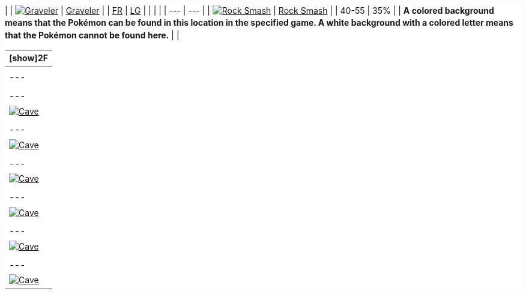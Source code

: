 | | [![Graveler](https://archives.bulbagarden.net/media/upload/2/21/075MS3.png)](https://bulbapedia.bulbagarden.net/wiki/Graveler_(Pok%C3%A9mon) "Graveler") | [Graveler](https://bulbapedia.bulbagarden.net/wiki/Graveler_(Pok%C3%A9mon) "Graveler (Pokémon)") | | [FR](https://bulbapedia.bulbagarden.net/wiki/Pok%C3%A9mon_FireRed_and_LeafGreen_Versions "Pokémon FireRed and LeafGreen Versions") | [LG](https://bulbapedia.bulbagarden.net/wiki/Pok%C3%A9mon_FireRed_and_LeafGreen_Versions "Pokémon FireRed and LeafGreen Versions") | |     |     |
| --- | --- |
| [![Rock Smash](https://archives.bulbagarden.net/media/upload/b/b0/FRLG_Rock_Smash.png)](https://bulbapedia.bulbagarden.net/wiki/File:FRLG_Rock_Smash.png "Rock Smash") | [Rock Smash](https://bulbapedia.bulbagarden.net/wiki/Breakable_rock "Breakable rock") | | 40-55 | 35% |
| **A colored background means that the Pokémon can be found in this location in the specified game. A white background with a colored letter means that the Pokémon cannot be found here.** | |

| \[show\]2F |
| --- |
| | Pokémon | Games | Location | Levels | Rate |
| --- | --- | --- | --- | --- |
| | [![Golbat](https://archives.bulbagarden.net/media/upload/9/9c/042MS3.png)](https://bulbapedia.bulbagarden.net/wiki/Golbat_(Pok%C3%A9mon) "Golbat") | [Golbat](https://bulbapedia.bulbagarden.net/wiki/Golbat_(Pok%C3%A9mon) "Golbat (Pokémon)") | | [FR](https://bulbapedia.bulbagarden.net/wiki/Pok%C3%A9mon_FireRed_and_LeafGreen_Versions "Pokémon FireRed and LeafGreen Versions") | [LG](https://bulbapedia.bulbagarden.net/wiki/Pok%C3%A9mon_FireRed_and_LeafGreen_Versions "Pokémon FireRed and LeafGreen Versions") | |     |     |
| --- | --- |
| [![Cave](https://archives.bulbagarden.net/media/upload/f/fc/FRLG_Cave.png)](https://bulbapedia.bulbagarden.net/wiki/File:FRLG_Cave.png "Cave") | [Cave](https://bulbapedia.bulbagarden.net/wiki/Cave "Cave") | | 49, 58 | 25% |
| | [![Machoke](https://archives.bulbagarden.net/media/upload/b/b9/067MS3.png)](https://bulbapedia.bulbagarden.net/wiki/Machoke_(Pok%C3%A9mon) "Machoke") | [Machoke](https://bulbapedia.bulbagarden.net/wiki/Machoke_(Pok%C3%A9mon) "Machoke (Pokémon)") | | [FR](https://bulbapedia.bulbagarden.net/wiki/Pok%C3%A9mon_FireRed_and_LeafGreen_Versions "Pokémon FireRed and LeafGreen Versions") | [LG](https://bulbapedia.bulbagarden.net/wiki/Pok%C3%A9mon_FireRed_and_LeafGreen_Versions "Pokémon FireRed and LeafGreen Versions") | |     |     |
| --- | --- |
| [![Cave](https://archives.bulbagarden.net/media/upload/f/fc/FRLG_Cave.png)](https://bulbapedia.bulbagarden.net/wiki/File:FRLG_Cave.png "Cave") | [Cave](https://bulbapedia.bulbagarden.net/wiki/Cave "Cave") | | 49 | 20% |
| | [![Parasect](https://archives.bulbagarden.net/media/upload/2/2a/047MS3.png)](https://bulbapedia.bulbagarden.net/wiki/Parasect_(Pok%C3%A9mon) "Parasect") | [Parasect](https://bulbapedia.bulbagarden.net/wiki/Parasect_(Pok%C3%A9mon) "Parasect (Pokémon)") | | [FR](https://bulbapedia.bulbagarden.net/wiki/Pok%C3%A9mon_FireRed_and_LeafGreen_Versions "Pokémon FireRed and LeafGreen Versions") | [LG](https://bulbapedia.bulbagarden.net/wiki/Pok%C3%A9mon_FireRed_and_LeafGreen_Versions "Pokémon FireRed and LeafGreen Versions") | |     |     |
| --- | --- |
| [![Cave](https://archives.bulbagarden.net/media/upload/f/fc/FRLG_Cave.png)](https://bulbapedia.bulbagarden.net/wiki/File:FRLG_Cave.png "Cave") | [Cave](https://bulbapedia.bulbagarden.net/wiki/Cave "Cave") | | 52, 61 | 14% |
| | [![Kadabra](https://archives.bulbagarden.net/media/upload/6/66/064MS3.png)](https://bulbapedia.bulbagarden.net/wiki/Kadabra_(Pok%C3%A9mon) "Kadabra") | [Kadabra](https://bulbapedia.bulbagarden.net/wiki/Kadabra_(Pok%C3%A9mon) "Kadabra (Pokémon)") | | [FR](https://bulbapedia.bulbagarden.net/wiki/Pok%C3%A9mon_FireRed_and_LeafGreen_Versions "Pokémon FireRed and LeafGreen Versions") | [LG](https://bulbapedia.bulbagarden.net/wiki/Pok%C3%A9mon_FireRed_and_LeafGreen_Versions "Pokémon FireRed and LeafGreen Versions") | |     |     |
| --- | --- |
| [![Cave](https://archives.bulbagarden.net/media/upload/f/fc/FRLG_Cave.png)](https://bulbapedia.bulbagarden.net/wiki/File:FRLG_Cave.png "Cave") | [Cave](https://bulbapedia.bulbagarden.net/wiki/Cave "Cave") | | 55, 64 | 11% |
| | [![Ditto](https://archives.bulbagarden.net/media/upload/a/a6/132MS3.png)](https://bulbapedia.bulbagarden.net/wiki/Ditto_(Pok%C3%A9mon) "Ditto") | [Ditto](https://bulbapedia.bulbagarden.net/wiki/Ditto_(Pok%C3%A9mon) "Ditto (Pokémon)") | | [FR](https://bulbapedia.bulbagarden.net/wiki/Pok%C3%A9mon_FireRed_and_LeafGreen_Versions "Pokémon FireRed and LeafGreen Versions") | [LG](https://bulbapedia.bulbagarden.net/wiki/Pok%C3%A9mon_FireRed_and_LeafGreen_Versions "Pokémon FireRed and LeafGreen Versions") | |     |     |
| --- | --- |
| [![Cave](https://archives.bulbagarden.net/media/upload/f/fc/FRLG_Cave.png)](https://bulbapedia.bulbagarden.net/wiki/File:FRLG_Cave.png "Cave") | [Cave](https://bulbapedia.bulbagarden.net/wiki/Cave "Cave") | | 55, 64 | 11% |
| | [![Magneton](https://archives.bulbagarden.net/media/upload/7/74/082MS3.png)](https://bulbapedia.bulbagarden.net/wiki/Magneton_(Pok%C3%A9mon) "Magneton") | [Magneton](https://bulbapedia.bulbagarden.net/wiki/Magneton_(Pok%C3%A9mon) "Magneton (Pokémon)") | | [FR](https://bulbapedia.bulbagarden.net/wiki/Pok%C3%A9mon_FireRed_and_LeafGreen_Versions "Pokémon FireRed and LeafGreen Versions") | [LG](https://bulbapedia.bulbagarden.net/wiki/Pok%C3%A9mon_FireRed_and_LeafGreen_Versions "Pokémon FireRed and LeafGreen Versions") | |     |     |
| --- | --- |
| [![Cave](https://archives.bulbagarden.net/media/upload/f/fc/FRLG_Cave.png)](https://bulbapedia.bulbagarden.net/wiki/File:FRLG_Cave.png "Cave") | [Cave](https://bulbapedia.bulbagarden.net/wiki/Cave "Cave") | | 52 | 10% |